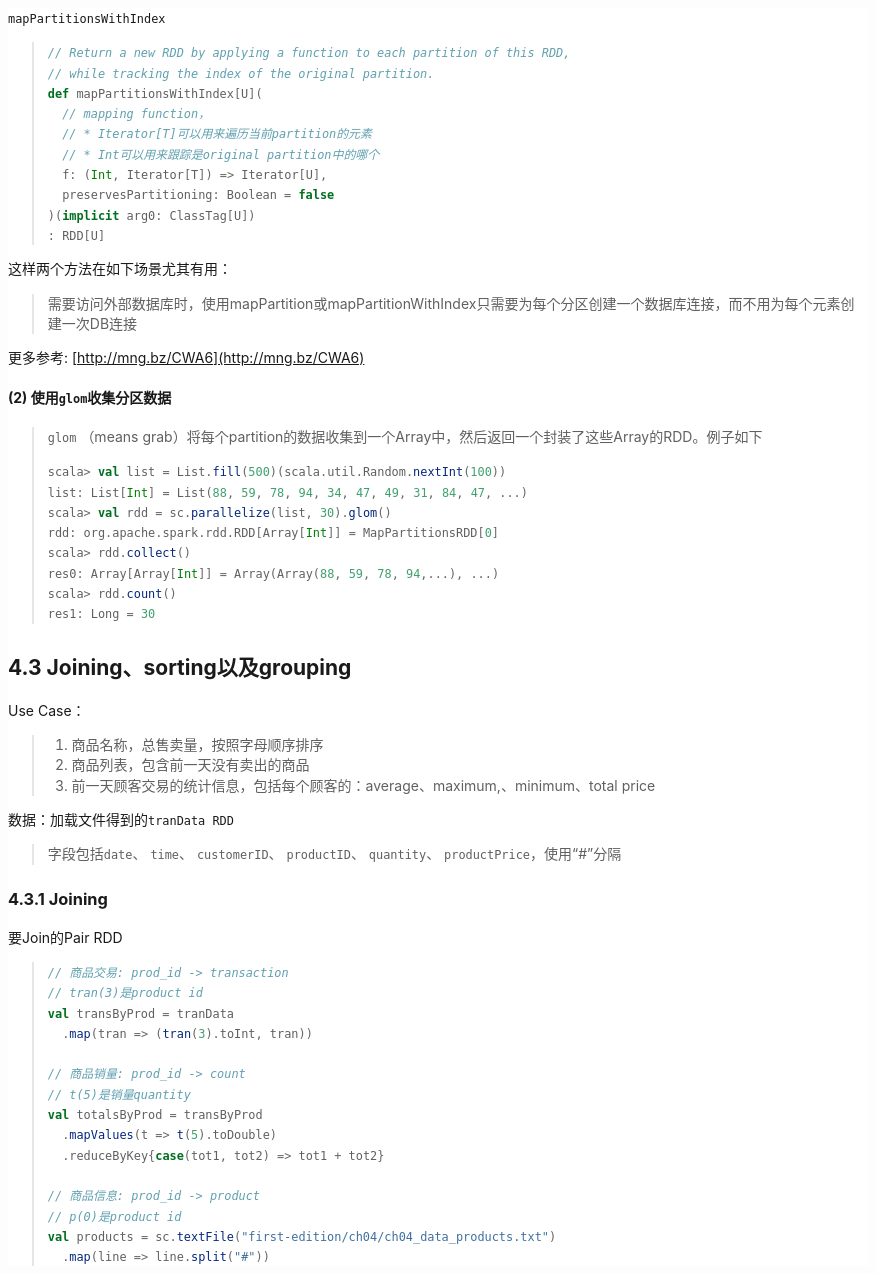 `mapPartitionsWithIndex`

> ~~~scala
> // Return a new RDD by applying a function to each partition of this RDD, 
> // while tracking the index of the original partition.
> def mapPartitionsWithIndex[U](
> 	// mapping function，
> 	// * Iterator[T]可以用来遍历当前partition的元素
> 	// * Int可以用来跟踪是original partition中的哪个
> 	f: (Int, Iterator[T]) => Iterator[U], 
> 	preservesPartitioning: Boolean = false
> )(implicit arg0: ClassTag[U])
> : RDD[U]
> ~~~

这样两个方法在如下场景尤其有用：

> 需要访问外部数据库时，使用mapPartition或mapPartitionWithIndex只需要为每个分区创建一个数据库连接，而不用为每个元素创建一次DB连接

更多参考: [http://mng.bz/CWA6](http://mng.bz/CWA6)

#### (2) 使用`glom`收集分区数据

> `glom` （means grab）将每个partition的数据收集到一个Array中，然后返回一个封装了这些Array的RDD。例子如下
>
> ~~~scala
> scala> val list = List.fill(500)(scala.util.Random.nextInt(100))
> list: List[Int] = List(88, 59, 78, 94, 34, 47, 49, 31, 84, 47, ...)
> scala> val rdd = sc.parallelize(list, 30).glom()
> rdd: org.apache.spark.rdd.RDD[Array[Int]] = MapPartitionsRDD[0]
> scala> rdd.collect()
> res0: Array[Array[Int]] = Array(Array(88, 59, 78, 94,...), ...)
> scala> rdd.count()
> res1: Long = 30
> ~~~

## 4.3 Joining、sorting以及grouping

Use Case：

> 1. 商品名称，总售卖量，按照字母顺序排序
> 2. 商品列表，包含前一天没有卖出的商品
> 3. 前一天顾客交易的统计信息，包括每个顾客的：average、maximum,、minimum、total price

数据：加载文件得到的`tranData RDD` 

> 字段包括`date`、 `time`、 `customerID`、 `productID`、 `quantity`、 `productPrice`，使用“#”分隔

### 4.3.1 Joining

要Join的Pair RDD

> ~~~scala
> // 商品交易: prod_id -> transaction
> // tran(3)是product id
> val transByProd = tranData
> 	.map(tran => (tran(3).toInt, tran))
> 
> // 商品销量: prod_id -> count
> // t(5)是销量quantity
> val totalsByProd = transByProd
> 	.mapValues(t => t(5).toDouble)
> 	.reduceByKey{case(tot1, tot2) => tot1 + tot2}
> 
> // 商品信息: prod_id -> product
> // p(0)是product id
> val products = sc.textFile("first-edition/ch04/ch04_data_products.txt")
> 	.map(line => line.split("#"))
